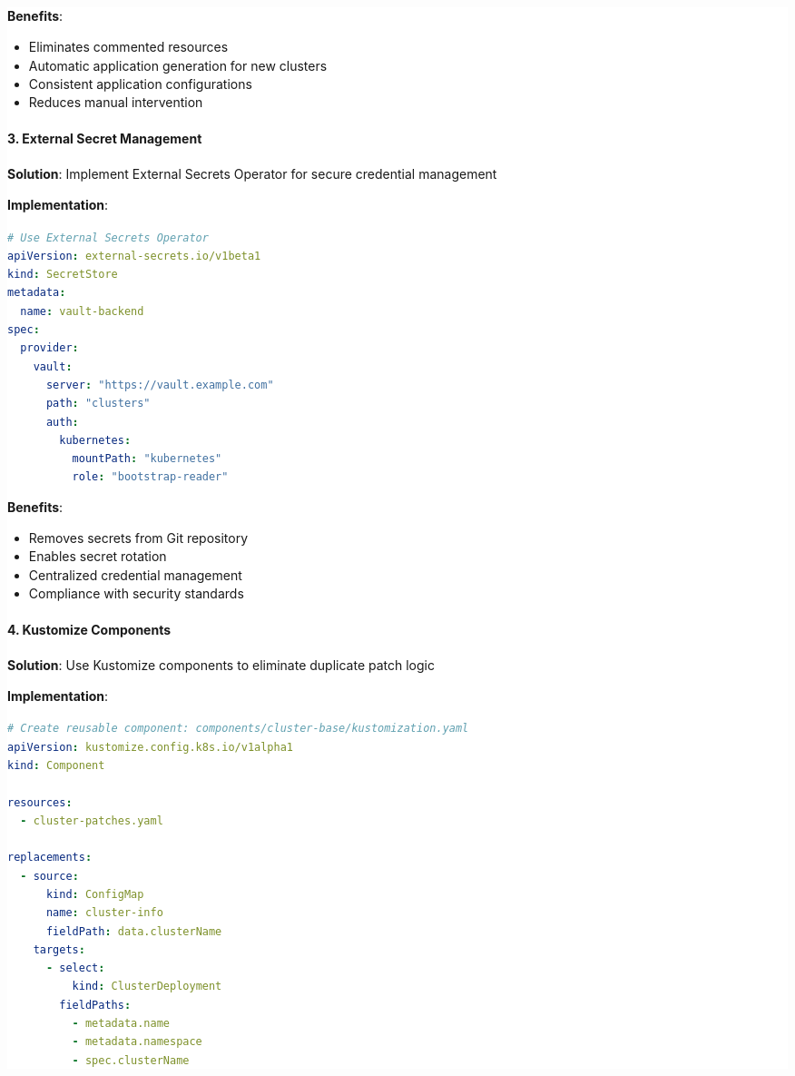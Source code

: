 **Benefits**:
- Eliminates commented resources
- Automatic application generation for new clusters
- Consistent application configurations
- Reduces manual intervention

#### 3. External Secret Management
**Solution**: Implement External Secrets Operator for secure credential management

**Implementation**:
```yaml
# Use External Secrets Operator
apiVersion: external-secrets.io/v1beta1
kind: SecretStore
metadata:
  name: vault-backend
spec:
  provider:
    vault:
      server: "https://vault.example.com"
      path: "clusters"
      auth:
        kubernetes:
          mountPath: "kubernetes"
          role: "bootstrap-reader"
```

**Benefits**:
- Removes secrets from Git repository
- Enables secret rotation
- Centralized credential management
- Compliance with security standards

#### 4. Kustomize Components
**Solution**: Use Kustomize components to eliminate duplicate patch logic

**Implementation**:
```yaml
# Create reusable component: components/cluster-base/kustomization.yaml
apiVersion: kustomize.config.k8s.io/v1alpha1
kind: Component

resources:
  - cluster-patches.yaml

replacements:
  - source:
      kind: ConfigMap
      name: cluster-info
      fieldPath: data.clusterName
    targets:
      - select:
          kind: ClusterDeployment
        fieldPaths:
          - metadata.name
          - metadata.namespace
          - spec.clusterName
```
